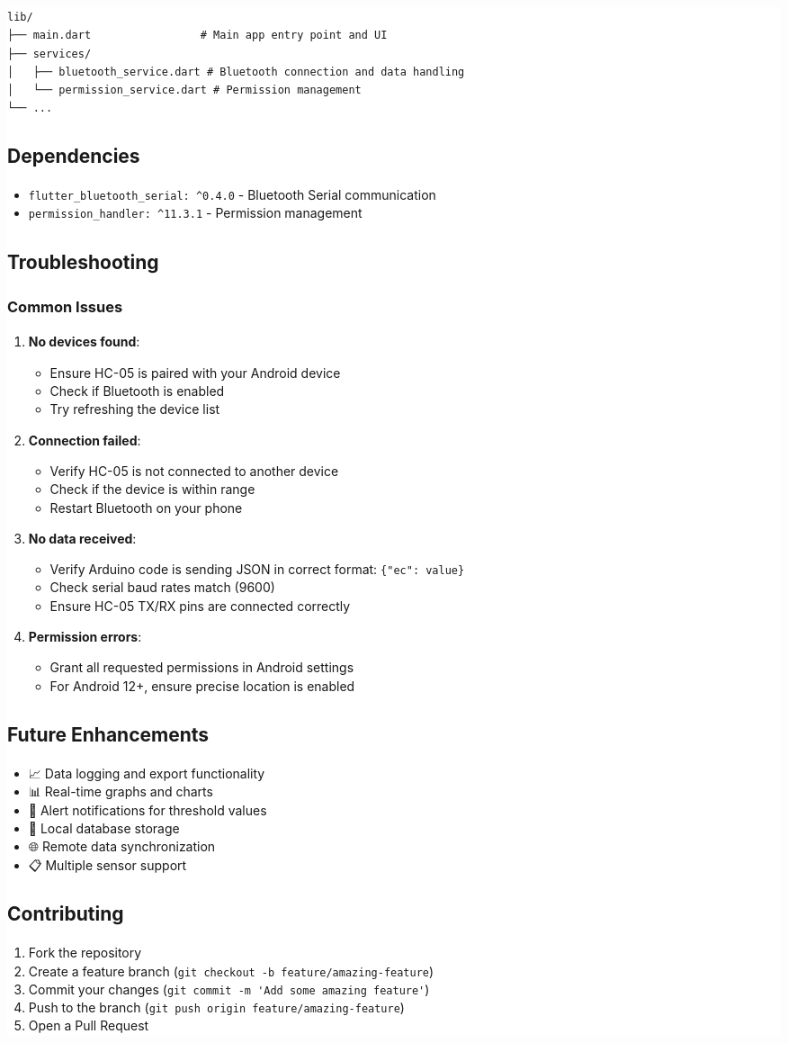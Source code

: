 ```
lib/
├── main.dart                 # Main app entry point and UI
├── services/
│   ├── bluetooth_service.dart # Bluetooth connection and data handling
│   └── permission_service.dart # Permission management
└── ...
```

## Dependencies

- `flutter_bluetooth_serial: ^0.4.0` - Bluetooth Serial communication
- `permission_handler: ^11.3.1` - Permission management

## Troubleshooting

### Common Issues

1. **No devices found**:
   - Ensure HC-05 is paired with your Android device
   - Check if Bluetooth is enabled
   - Try refreshing the device list

2. **Connection failed**:
   - Verify HC-05 is not connected to another device
   - Check if the device is within range
   - Restart Bluetooth on your phone

3. **No data received**:
   - Verify Arduino code is sending JSON in correct format: `{"ec": value}`
   - Check serial baud rates match (9600)
   - Ensure HC-05 TX/RX pins are connected correctly

4. **Permission errors**:
   - Grant all requested permissions in Android settings
   - For Android 12+, ensure precise location is enabled

## Future Enhancements

- 📈 Data logging and export functionality
- 📊 Real-time graphs and charts
- 🔔 Alert notifications for threshold values
- 💾 Local database storage
- 🌐 Remote data synchronization
- 📋 Multiple sensor support

## Contributing

1. Fork the repository
2. Create a feature branch (`git checkout -b feature/amazing-feature`)
3. Commit your changes (`git commit -m 'Add some amazing feature'`)
4. Push to the branch (`git push origin feature/amazing-feature`)
5. Open a Pull Request
